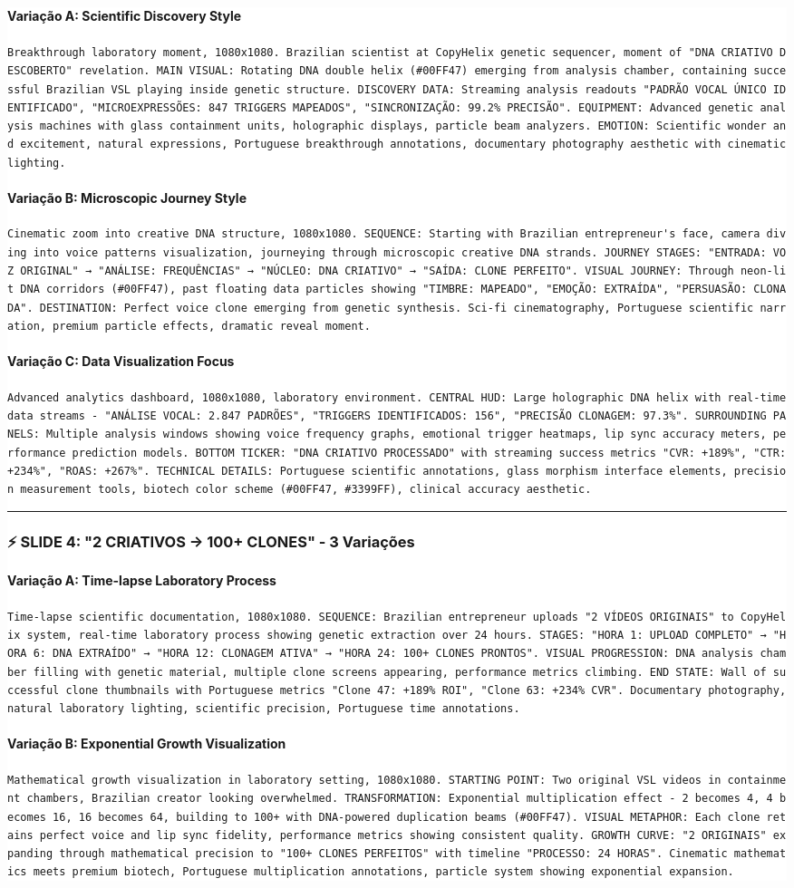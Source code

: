 #### **Variação A: Scientific Discovery Style**
```
Breakthrough laboratory moment, 1080x1080. Brazilian scientist at CopyHelix genetic sequencer, moment of "DNA CRIATIVO DESCOBERTO" revelation. MAIN VISUAL: Rotating DNA double helix (#00FF47) emerging from analysis chamber, containing successful Brazilian VSL playing inside genetic structure. DISCOVERY DATA: Streaming analysis readouts "PADRÃO VOCAL ÚNICO IDENTIFICADO", "MICROEXPRESSÕES: 847 TRIGGERS MAPEADOS", "SINCRONIZAÇÃO: 99.2% PRECISÃO". EQUIPMENT: Advanced genetic analysis machines with glass containment units, holographic displays, particle beam analyzers. EMOTION: Scientific wonder and excitement, natural expressions, Portuguese breakthrough annotations, documentary photography aesthetic with cinematic lighting.
```

#### **Variação B: Microscopic Journey Style**
```
Cinematic zoom into creative DNA structure, 1080x1080. SEQUENCE: Starting with Brazilian entrepreneur's face, camera diving into voice patterns visualization, journeying through microscopic creative DNA strands. JOURNEY STAGES: "ENTRADA: VOZ ORIGINAL" → "ANÁLISE: FREQUÊNCIAS" → "NÚCLEO: DNA CRIATIVO" → "SAÍDA: CLONE PERFEITO". VISUAL JOURNEY: Through neon-lit DNA corridors (#00FF47), past floating data particles showing "TIMBRE: MAPEADO", "EMOÇÃO: EXTRAÍDA", "PERSUASÃO: CLONADA". DESTINATION: Perfect voice clone emerging from genetic synthesis. Sci-fi cinematography, Portuguese scientific narration, premium particle effects, dramatic reveal moment.
```

#### **Variação C: Data Visualization Focus**
```
Advanced analytics dashboard, 1080x1080, laboratory environment. CENTRAL HUD: Large holographic DNA helix with real-time data streams - "ANÁLISE VOCAL: 2.847 PADRÕES", "TRIGGERS IDENTIFICADOS: 156", "PRECISÃO CLONAGEM: 97.3%". SURROUNDING PANELS: Multiple analysis windows showing voice frequency graphs, emotional trigger heatmaps, lip sync accuracy meters, performance prediction models. BOTTOM TICKER: "DNA CRIATIVO PROCESSADO" with streaming success metrics "CVR: +189%", "CTR: +234%", "ROAS: +267%". TECHNICAL DETAILS: Portuguese scientific annotations, glass morphism interface elements, precision measurement tools, biotech color scheme (#00FF47, #3399FF), clinical accuracy aesthetic.
```

---

### ⚡ SLIDE 4: "2 CRIATIVOS → 100+ CLONES" - 3 Variações

#### **Variação A: Time-lapse Laboratory Process**
```
Time-lapse scientific documentation, 1080x1080. SEQUENCE: Brazilian entrepreneur uploads "2 VÍDEOS ORIGINAIS" to CopyHelix system, real-time laboratory process showing genetic extraction over 24 hours. STAGES: "HORA 1: UPLOAD COMPLETO" → "HORA 6: DNA EXTRAÍDO" → "HORA 12: CLONAGEM ATIVA" → "HORA 24: 100+ CLONES PRONTOS". VISUAL PROGRESSION: DNA analysis chamber filling with genetic material, multiple clone screens appearing, performance metrics climbing. END STATE: Wall of successful clone thumbnails with Portuguese metrics "Clone 47: +189% ROI", "Clone 63: +234% CVR". Documentary photography, natural laboratory lighting, scientific precision, Portuguese time annotations.
```

#### **Variação B: Exponential Growth Visualization**
```
Mathematical growth visualization in laboratory setting, 1080x1080. STARTING POINT: Two original VSL videos in containment chambers, Brazilian creator looking overwhelmed. TRANSFORMATION: Exponential multiplication effect - 2 becomes 4, 4 becomes 16, 16 becomes 64, building to 100+ with DNA-powered duplication beams (#00FF47). VISUAL METAPHOR: Each clone retains perfect voice and lip sync fidelity, performance metrics showing consistent quality. GROWTH CURVE: "2 ORIGINAIS" expanding through mathematical precision to "100+ CLONES PERFEITOS" with timeline "PROCESSO: 24 HORAS". Cinematic mathematics meets premium biotech, Portuguese multiplication annotations, particle system showing exponential expansion.
```

